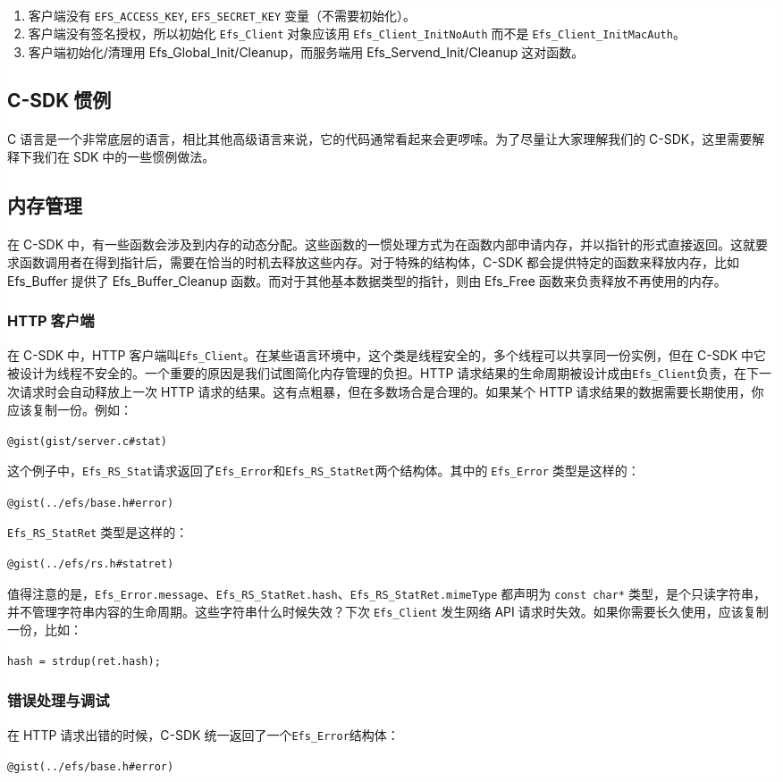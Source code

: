 1. 客户端没有 `EFS_ACCESS_KEY`, `EFS_SECRET_KEY` 变量（不需要初始化）。
2. 客户端没有签名授权，所以初始化 `Efs_Client` 对象应该用 `Efs_Client_InitNoAuth` 而不是 `Efs_Client_InitMacAuth`。
3. 客户端初始化/清理用 Efs_Global_Init/Cleanup，而服务端用 Efs_Servend_Init/Cleanup 这对函数。


<a name="convention"></a>

## C-SDK 惯例

C 语言是一个非常底层的语言，相比其他高级语言来说，它的代码通常看起来会更啰嗦。为了尽量让大家理解我们的 C-SDK，这里需要解释下我们在 SDK 中的一些惯例做法。

<a name="memory-manage"></a>

## 内存管理

在 C-SDK 中，有一些函数会涉及到内存的动态分配。这些函数的一惯处理方式为在函数内部申请内存，并以指针的形式直接返回。这就要求函数调用者在得到指针后，需要在恰当的时机去释放这些内存。对于特殊的结构体，C-SDK 都会提供特定的函数来释放内存，比如 Efs_Buffer 提供了 Efs_Buffer_Cleanup 函数。而对于其他基本数据类型的指针，则由 Efs_Free 函数来负责释放不再使用的内存。

<a name="http-client"></a>

### HTTP 客户端

在 C-SDK 中，HTTP 客户端叫`Efs_Client`。在某些语言环境中，这个类是线程安全的，多个线程可以共享同一份实例，但在 C-SDK 中它被设计为线程不安全的。一个重要的原因是我们试图简化内存管理的负担。HTTP 请求结果的生命周期被设计成由`Efs_Client`负责，在下一次请求时会自动释放上一次 HTTP 请求的结果。这有点粗暴，但在多数场合是合理的。如果某个 HTTP 请求结果的数据需要长期使用，你应该复制一份。例如：

```{c}
@gist(gist/server.c#stat)
```

这个例子中，`Efs_RS_Stat`请求返回了`Efs_Error`和`Efs_RS_StatRet`两个结构体。其中的 `Efs_Error` 类型是这样的：

```{c}
@gist(../efs/base.h#error)
```

`Efs_RS_StatRet` 类型是这样的：

```{c}
@gist(../efs/rs.h#statret)
```

值得注意的是，`Efs_Error.message`、`Efs_RS_StatRet.hash`、`Efs_RS_StatRet.mimeType` 都声明为 `const char*` 类型，是个只读字符串，并不管理字符串内容的生命周期。这些字符串什么时候失效？下次 `Efs_Client` 发生网络 API 请求时失效。如果你需要长久使用，应该复制一份，比如：

    hash = strdup(ret.hash);


<a name="error-handling"></a>

### 错误处理与调试

在 HTTP 请求出错的时候，C-SDK 统一返回了一个`Efs_Error`结构体：

```{c}
@gist(../efs/base.h#error)
```

